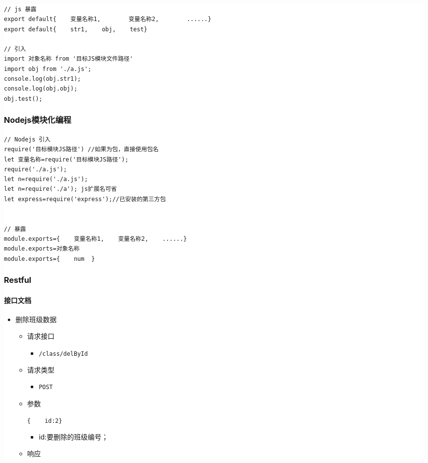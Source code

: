 ```
// js 暴露
export default{    变量名称1,        变量名称2,        ......}
export default{    str1,    obj,    test}

// 引入
import 对象名称 from '目标JS模块文件路径'
import obj from './a.js';
console.log(obj.str1);
console.log(obj.obj);
obj.test();
```

### Nodejs模块化编程

```
// Nodejs 引入
require('目标模块JS路径') //如果为包，直接使用包名
let 变量名称=require('目标模块JS路径');
require('./a.js');
let n=require('./a.js');
let n=require('./a'); js扩展名可省
let express=require('express');//已安装的第三方包


// 暴露
module.exports={    变量名称1,    变量名称2,    ......}
module.exports=对象名称
module.exports={    num  }
```



### Restful

#### 接口文档

- 删除班级数据

  - 请求接口

    - `/class/delById`

  - 请求类型

    - `POST`

  - 参数

    ```
    {    id:2}
    ```

    - id:要删除的班级编号；

  - 响应

